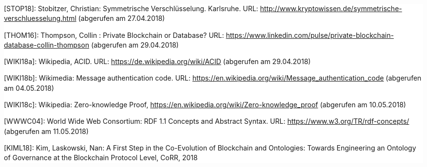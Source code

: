 <a name="ref_stop18">[STOP18]</a>: Stobitzer, Christian: Symmetrische Verschlüsselung. Karlsruhe. URL: http://www.kryptowissen.de/symmetrische-verschluesselung.html (abgerufen am 27.04.2018)

<a name="ref_thom16">[THOM16]</a>: Thompson, Collin : Private Blockchain or Database?  URL: https://www.linkedin.com/pulse/private-blockchain-database-collin-thompson (abgerufen am 29.04.2018)

<a name="ref_wiki18a">[WIKI18a]</a>: Wikipedia, ACID. URL: https://de.wikipedia.org/wiki/ACID (abgerufen am 29.04.2018)

<a name="ref_wiki18b">[WIKI18b]</a>: Wikimedia: Message authentication code. URL: https://en.wikipedia.org/wiki/Message_authentication_code (abgerufen am 04.05.2018)

 <a name="ref_wiki18c">[WIKI18c]</a>: Wikipedia: Zero-knowledge Proof, https://en.wikipedia.org/wiki/Zero-knowledge_proof (abgerufen am 10.05.2018)

<a name="ref_wwwc04">[WWWC04]</a>: World Wide Web Consortium: RDF 1.1 Concepts and Abstract Syntax. URL: https://www.w3.org/TR/rdf-concepts/ (abgerufen am 11.05.2018)

<a name="ref_kiml18">[KIML18]</a>: Kim, Laskowski, Nan: A First Step in the Co-Evolution of Blockchain and Ontologies: Towards Engineering an Ontology of Governance at the Blockchain Protocol Level, CoRR, 2018


